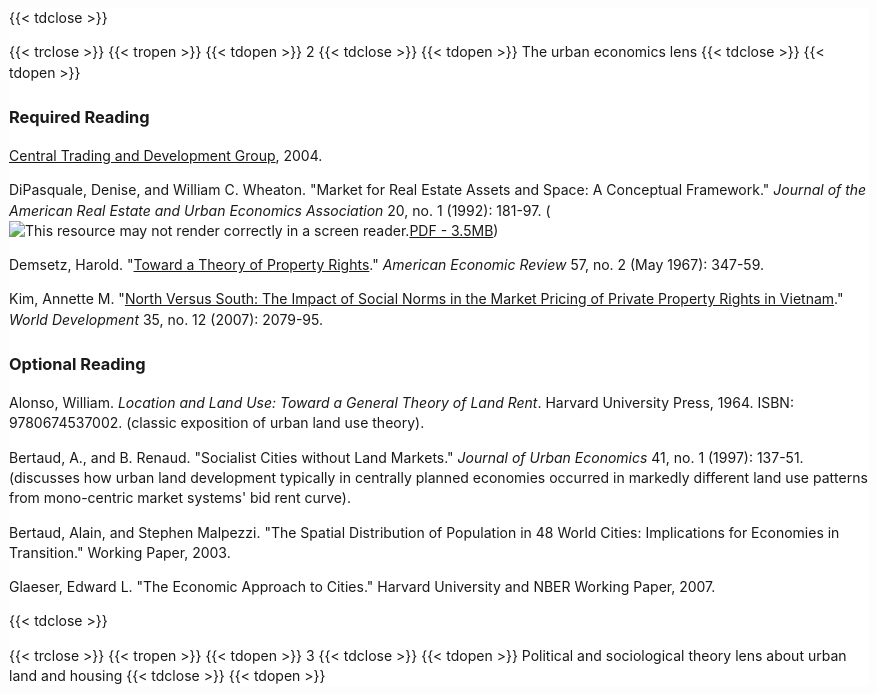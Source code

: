 {{< tdclose >}}

{{< trclose >}}
{{< tropen >}}
{{< tdopen >}}
2
{{< tdclose >}}
{{< tdopen >}}
The urban economics lens
{{< tdclose >}}
{{< tdopen >}}


### Required Reading

[Central Trading and Development Group](http://www.saigonsouth.com/ ), 2004.

DiPasquale, Denise, and William C. Wheaton. "Market for Real Estate Assets and Space: A Conceptual Framework." _Journal of the American Real Estate and Urban Economics Association_ 20, no. 1 (1992): 181-97. (![This resource may not render correctly in a screen reader.](/images/inacessible.gif)[PDF - 3.5MB](http://www.unibg.it/dati/corsi/60002/37673-DiPasquale-Wheaton.pdf))

Demsetz, Harold. "[Toward a Theory of Property Rights](http://www.jstor.org/pss/1821637)." _American Economic Review_ 57, no. 2 (May 1967): 347-59.

Kim, Annette M. "[North Versus South: The Impact of Social Norms in the Market Pricing of Private Property Rights in Vietnam](https://papers.ssrn.com/sol3/papers.cfm?abstract_id=1680750)." _World Development_ 35, no. 12 (2007): 2079-95.

### Optional Reading

Alonso, William. _Location and Land Use: Toward a General Theory of Land Rent_. Harvard University Press, 1964. ISBN: 9780674537002. (classic exposition of urban land use theory).

Bertaud, A., and B. Renaud. "Socialist Cities without Land Markets." _Journal of Urban Economics_ 41, no. 1 (1997): 137-51. (discusses how urban land development typically in centrally planned economies occurred in markedly different land use patterns from mono-centric market systems' bid rent curve).

Bertaud, Alain, and Stephen Malpezzi. "The Spatial Distribution of Population in 48 World Cities: Implications for Economies in Transition." Working Paper, 2003.

Glaeser, Edward L. "The Economic Approach to Cities." Harvard University and NBER Working Paper, 2007.


{{< tdclose >}}

{{< trclose >}}
{{< tropen >}}
{{< tdopen >}}
3
{{< tdclose >}}
{{< tdopen >}}
Political and sociological theory lens about urban land and housing
{{< tdclose >}}
{{< tdopen >}}
